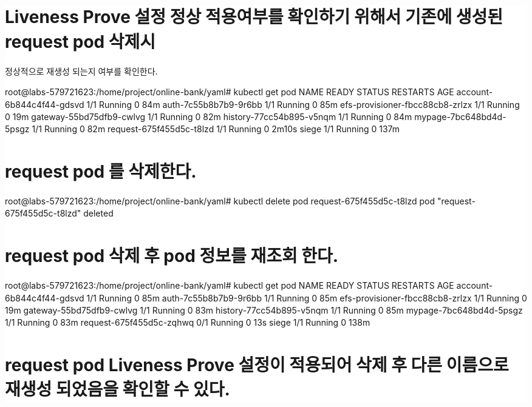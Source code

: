 # Liveness Prove 설정 정상 적용여부를 확인하기 위해서 기존에 생성된 request pod 삭제시

정상적으로 재생성 되는지 여부를 확인한다. 

root@labs-579721623:/home/project/online-bank/yaml# kubectl get pod
NAME                              READY   STATUS    RESTARTS   AGE
account-6b844c4f44-gdsvd          1/1     Running   0          84m
auth-7c55b8b7b9-9r6bb             1/1     Running   0          85m
efs-provisioner-fbcc88cb8-zrlzx   1/1     Running   0          19m
gateway-55bd75dfb9-cwlvg          1/1     Running   0          82m
history-77cc54b895-v5nqm          1/1     Running   0          84m
mypage-7bc648bd4d-5psgz           1/1     Running   0          82m
request-675f455d5c-t8lzd          1/1     Running   0          2m10s
siege                             1/1     Running   0          137m

# request pod 를 삭제한다. 

root@labs-579721623:/home/project/online-bank/yaml# kubectl delete pod request-675f455d5c-t8lzd
pod "request-675f455d5c-t8lzd" deleted

# request pod 삭제 후 pod 정보를 재조회 한다. 

root@labs-579721623:/home/project/online-bank/yaml# kubectl get pod
NAME                              READY   STATUS    RESTARTS   AGE
account-6b844c4f44-gdsvd          1/1     Running   0          85m
auth-7c55b8b7b9-9r6bb             1/1     Running   0          85m
efs-provisioner-fbcc88cb8-zrlzx   1/1     Running   0          19m
gateway-55bd75dfb9-cwlvg          1/1     Running   0          83m
history-77cc54b895-v5nqm          1/1     Running   0          85m
mypage-7bc648bd4d-5psgz           1/1     Running   0          83m
request-675f455d5c-zqhwq          0/1     Running   0          13s
siege                             1/1     Running   0          138m

# request pod Liveness Prove 설정이 적용되어 삭제 후 다른 이름으로 재생성 되었음을 확인할 수 있다. 
